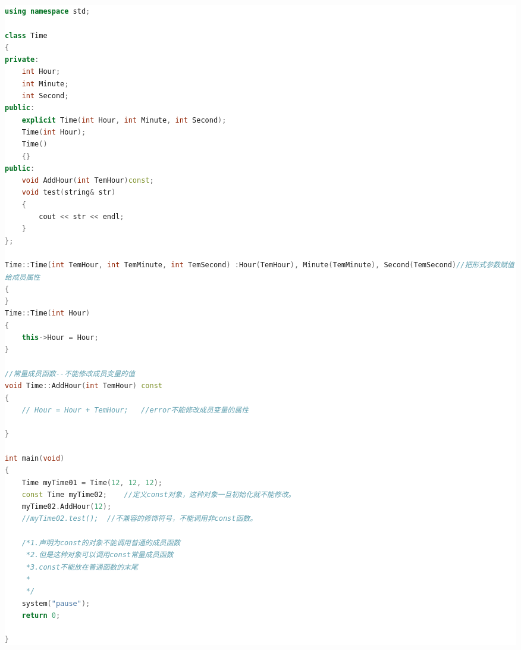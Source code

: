 ```c++
using namespace std;

class Time
{
private:
	int Hour;
	int Minute;
	int Second;
public:
	explicit Time(int Hour, int Minute, int Second);
	Time(int Hour);
	Time()
	{}
public:
	void AddHour(int TemHour)const;
	void test(string& str)
	{
		cout << str << endl;
	}
};

Time::Time(int TemHour, int TemMinute, int TemSecond) :Hour(TemHour), Minute(TemMinute), Second(TemSecond)//把形式参数赋值给成员属性
{
}
Time::Time(int Hour)
{
	this->Hour = Hour;
}

//常量成员函数--不能修改成员变量的值
void Time::AddHour(int TemHour) const
{
	// Hour = Hour + TemHour;	//error不能修改成员变量的属性
	
}

int main(void)
{
	Time myTime01 = Time(12, 12, 12);
	const Time myTime02;	//定义const对象，这种对象一旦初始化就不能修改。
	myTime02.AddHour(12);
	//myTime02.test();	//不兼容的修饰符号，不能调用非const函数。
	
	/*1.声明为const的对象不能调用普通的成员函数
	 *2.但是这种对象可以调用const常量成员函数
	 *3.const不能放在普通函数的末尾
	 * 
	 */
	system("pause");
	return 0;

}

```

